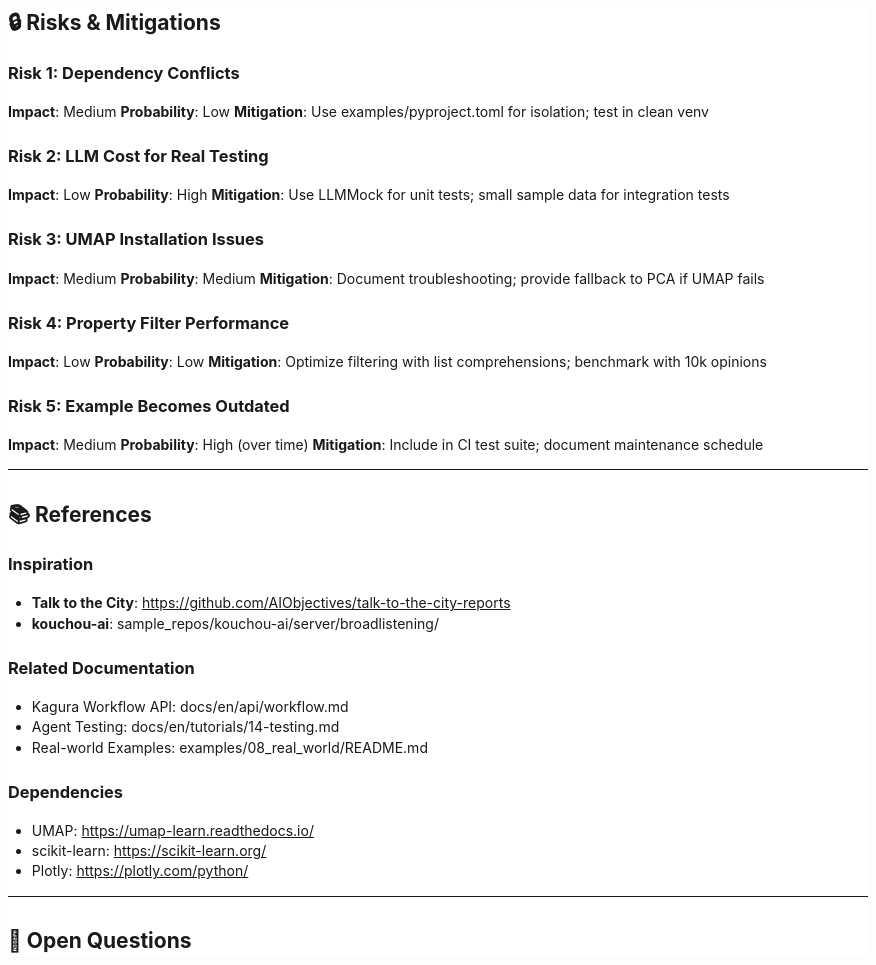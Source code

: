 
## 🔒 Risks & Mitigations

### Risk 1: Dependency Conflicts
**Impact**: Medium
**Probability**: Low
**Mitigation**: Use examples/pyproject.toml for isolation; test in clean venv

### Risk 2: LLM Cost for Real Testing
**Impact**: Low
**Probability**: High
**Mitigation**: Use LLMMock for unit tests; small sample data for integration tests

### Risk 3: UMAP Installation Issues
**Impact**: Medium
**Probability**: Medium
**Mitigation**: Document troubleshooting; provide fallback to PCA if UMAP fails

### Risk 4: Property Filter Performance
**Impact**: Low
**Probability**: Low
**Mitigation**: Optimize filtering with list comprehensions; benchmark with 10k opinions

### Risk 5: Example Becomes Outdated
**Impact**: Medium
**Probability**: High (over time)
**Mitigation**: Include in CI test suite; document maintenance schedule

---

## 📚 References

### Inspiration
- **Talk to the City**: https://github.com/AIObjectives/talk-to-the-city-reports
- **kouchou-ai**: sample_repos/kouchou-ai/server/broadlistening/

### Related Documentation
- Kagura Workflow API: docs/en/api/workflow.md
- Agent Testing: docs/en/tutorials/14-testing.md
- Real-world Examples: examples/08_real_world/README.md

### Dependencies
- UMAP: https://umap-learn.readthedocs.io/
- scikit-learn: https://scikit-learn.org/
- Plotly: https://plotly.com/python/

---

## 🤔 Open Questions
